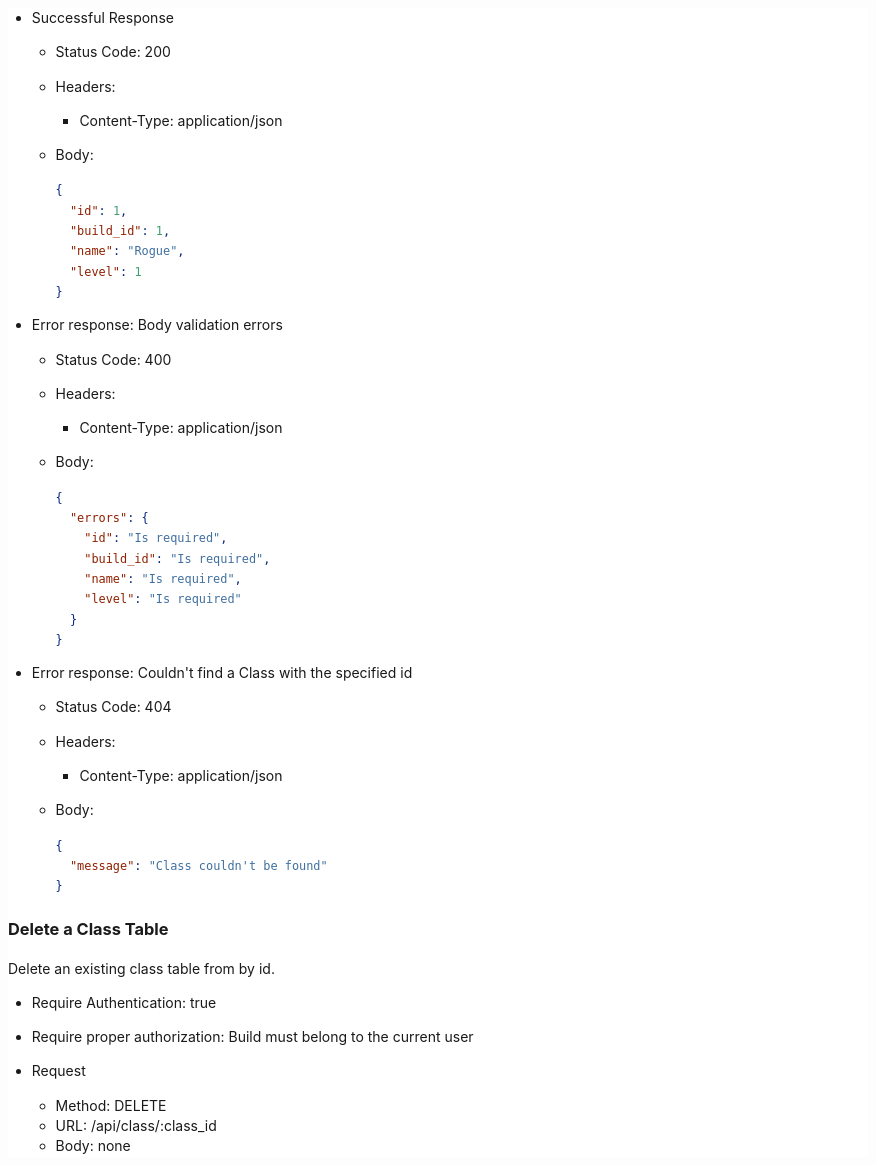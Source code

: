 - Successful Response

  - Status Code: 200
  - Headers:
    - Content-Type: application/json
  - Body:

    ```json
    {
      "id": 1,
      "build_id": 1,
      "name": "Rogue",
      "level": 1
    }
    ```

- Error response: Body validation errors

  - Status Code: 400
  - Headers:
    - Content-Type: application/json
  - Body:

    ```json
    {
      "errors": {
        "id": "Is required",
        "build_id": "Is required",
        "name": "Is required",
        "level": "Is required"
      }
    }
    ```

- Error response: Couldn't find a Class with the specified id

  - Status Code: 404
  - Headers:
    - Content-Type: application/json
  - Body:

    ```json
    {
      "message": "Class couldn't be found"
    }
    ```

### Delete a Class Table

Delete an existing class table from by id.

- Require Authentication: true
- Require proper authorization: Build must belong to the current user
- Request

  - Method: DELETE
  - URL: /api/class/:class_id
  - Body: none
